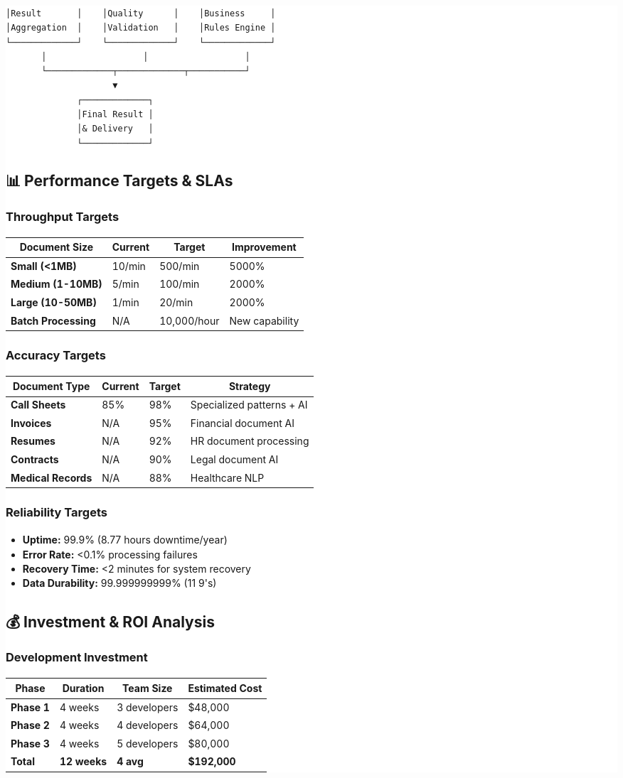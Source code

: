 ```
│Result       │    │Quality      │    │Business     │
│Aggregation  │    │Validation   │    │Rules Engine │
└─────────────┘    └─────────────┘    └─────────────┘
       │                   │                   │
       └─────────────┬─────────────┬───────────┘
                     ▼
              ┌─────────────┐
              │Final Result │
              │& Delivery   │
              └─────────────┘
```

## 📊 **Performance Targets & SLAs**

### **Throughput Targets**
| Document Size | Current | Target | Improvement |
|---------------|---------|--------|-------------|
| **Small (<1MB)** | 10/min | 500/min | 5000% |
| **Medium (1-10MB)** | 5/min | 100/min | 2000% |
| **Large (10-50MB)** | 1/min | 20/min | 2000% |
| **Batch Processing** | N/A | 10,000/hour | New capability |

### **Accuracy Targets**
| Document Type | Current | Target | Strategy |
|---------------|---------|--------|----------|
| **Call Sheets** | 85% | 98% | Specialized patterns + AI |
| **Invoices** | N/A | 95% | Financial document AI |
| **Resumes** | N/A | 92% | HR document processing |
| **Contracts** | N/A | 90% | Legal document AI |
| **Medical Records** | N/A | 88% | Healthcare NLP |

### **Reliability Targets**
- **Uptime:** 99.9% (8.77 hours downtime/year)
- **Error Rate:** <0.1% processing failures
- **Recovery Time:** <2 minutes for system recovery
- **Data Durability:** 99.999999999% (11 9's)

## 💰 **Investment & ROI Analysis**

### **Development Investment**
| Phase | Duration | Team Size | Estimated Cost |
|-------|----------|-----------|----------------|
| **Phase 1** | 4 weeks | 3 developers | $48,000 |
| **Phase 2** | 4 weeks | 4 developers | $64,000 |
| **Phase 3** | 4 weeks | 5 developers | $80,000 |
| **Total** | **12 weeks** | **4 avg** | **$192,000** |
